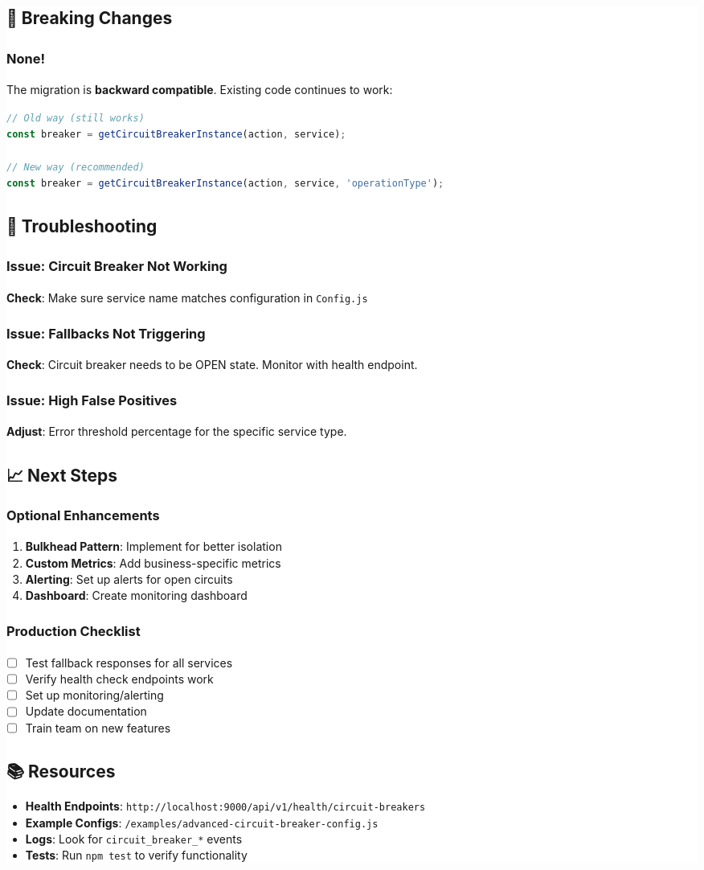 ## 🚨 Breaking Changes

### None!

The migration is **backward compatible**. Existing code continues to work:

```javascript
// Old way (still works)
const breaker = getCircuitBreakerInstance(action, service);

// New way (recommended)
const breaker = getCircuitBreakerInstance(action, service, 'operationType');
```

## 🔧 Troubleshooting

### Issue: Circuit Breaker Not Working

**Check**: Make sure service name matches configuration in `Config.js`

### Issue: Fallbacks Not Triggering

**Check**: Circuit breaker needs to be OPEN state. Monitor with health endpoint.

### Issue: High False Positives

**Adjust**: Error threshold percentage for the specific service type.

## 📈 Next Steps

### Optional Enhancements

1. **Bulkhead Pattern**: Implement for better isolation
2. **Custom Metrics**: Add business-specific metrics
3. **Alerting**: Set up alerts for open circuits
4. **Dashboard**: Create monitoring dashboard

### Production Checklist

- [ ] Test fallback responses for all services
- [ ] Verify health check endpoints work
- [ ] Set up monitoring/alerting
- [ ] Update documentation
- [ ] Train team on new features

## 📚 Resources

- **Health Endpoints**: `http://localhost:9000/api/v1/health/circuit-breakers`
- **Example Configs**: `/examples/advanced-circuit-breaker-config.js`
- **Logs**: Look for `circuit_breaker_*` events
- **Tests**: Run `npm test` to verify functionality

